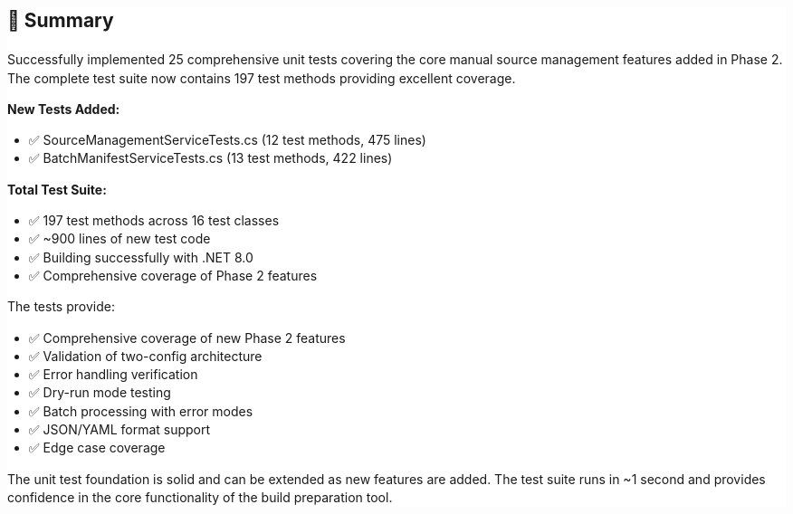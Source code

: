 ## 🎉 Summary

Successfully implemented 25 comprehensive unit tests covering the core manual source management features added in Phase 2. The complete test suite now contains 197 test methods providing excellent coverage.

**New Tests Added:**
- ✅ SourceManagementServiceTests.cs (12 test methods, 475 lines)
- ✅ BatchManifestServiceTests.cs (13 test methods, 422 lines)

**Total Test Suite:**
- ✅ 197 test methods across 16 test classes
- ✅ ~900 lines of new test code
- ✅ Building successfully with .NET 8.0
- ✅ Comprehensive coverage of Phase 2 features

The tests provide:

- ✅ Comprehensive coverage of new Phase 2 features
- ✅ Validation of two-config architecture
- ✅ Error handling verification
- ✅ Dry-run mode testing
- ✅ Batch processing with error modes
- ✅ JSON/YAML format support
- ✅ Edge case coverage

The unit test foundation is solid and can be extended as new features are added. The test suite runs in ~1 second and provides confidence in the core functionality of the build preparation tool.
